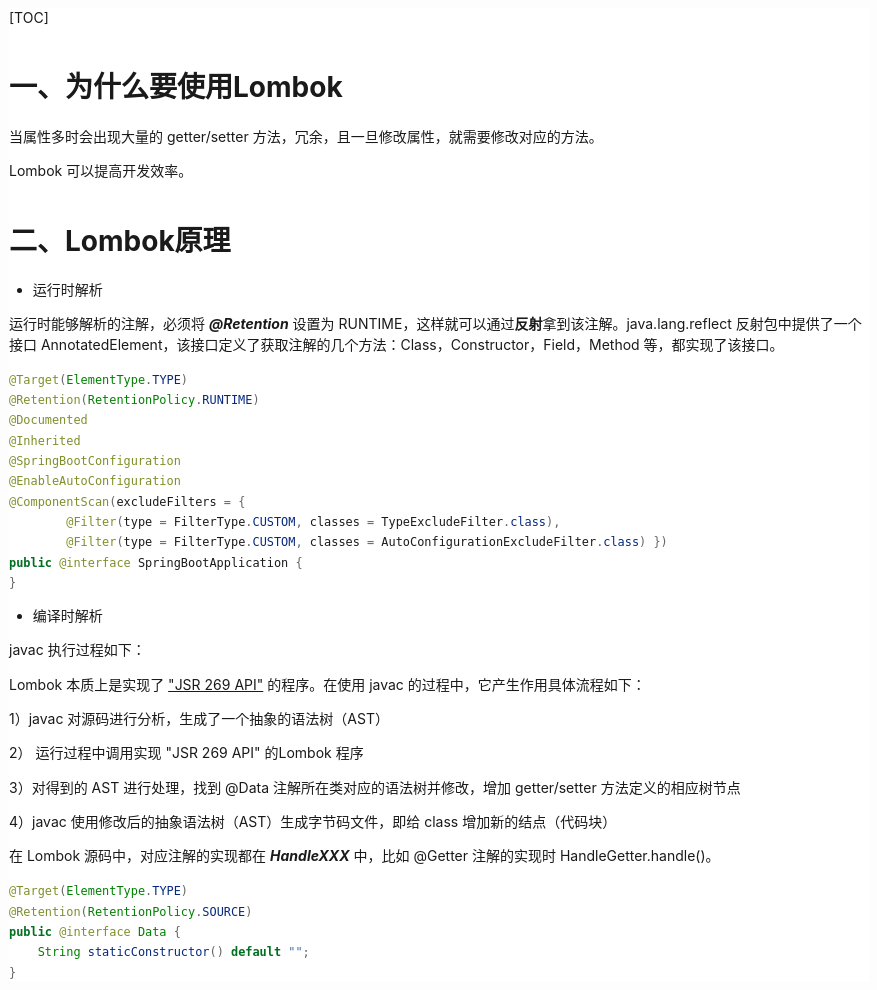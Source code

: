 [TOC]

# 一、为什么要使用Lombok

当属性多时会出现大量的 getter/setter 方法，冗余，且一旦修改属性，就需要修改对应的方法。

Lombok 可以提高开发效率。



# 二、Lombok原理

* 运行时解析

运行时能够解析的注解，必须将 ***@Retention*** 设置为 RUNTIME，这样就可以通过**反射**拿到该注解。java.lang.reflect 反射包中提供了一个接口 AnnotatedElement，该接口定义了获取注解的几个方法：Class，Constructor，Field，Method 等，都实现了该接口。

```java
@Target(ElementType.TYPE)
@Retention(RetentionPolicy.RUNTIME)
@Documented
@Inherited
@SpringBootConfiguration
@EnableAutoConfiguration
@ComponentScan(excludeFilters = {
		@Filter(type = FilterType.CUSTOM, classes = TypeExcludeFilter.class),
		@Filter(type = FilterType.CUSTOM, classes = AutoConfigurationExcludeFilter.class) })
public @interface SpringBootApplication {
}
```

* 编译时解析

javac 执行过程如下：


Lombok 本质上是实现了 ["JSR 269 API"]( https://jcp.org/en/jsr/detail?id=269 ) 的程序。在使用 javac 的过程中，它产生作用具体流程如下：

1）javac 对源码进行分析，生成了一个抽象的语法树（AST）

2） 运行过程中调用实现 "JSR 269 API" 的Lombok 程序

3）对得到的 AST 进行处理，找到 @Data 注解所在类对应的语法树并修改，增加 getter/setter 方法定义的相应树节点

4）javac 使用修改后的抽象语法树（AST）生成字节码文件，即给 class 增加新的结点（代码块）

在 Lombok 源码中，对应注解的实现都在 ***HandleXXX*** 中，比如 @Getter 注解的实现时 HandleGetter.handle()。

```java
@Target(ElementType.TYPE)
@Retention(RetentionPolicy.SOURCE)
public @interface Data {
	String staticConstructor() default "";
}
```

